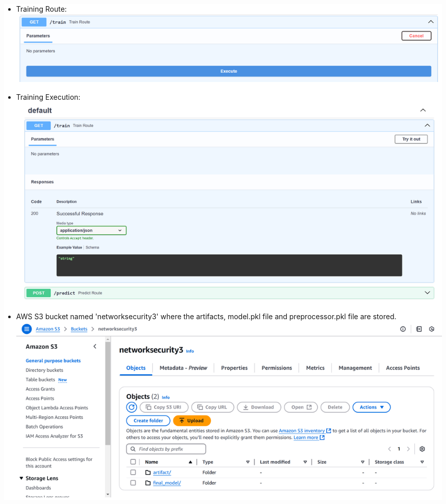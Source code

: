 - Training Route:
![Training Route](_assets/train_route.png)

- Training Execution:
![Training Execution](_assets/train_route_success.png)

- AWS S3 bucket named 'networksecurity3' where the artifacts, model.pkl file and preprocessor.pkl file are stored.
![](_assets/training_bucket.png)